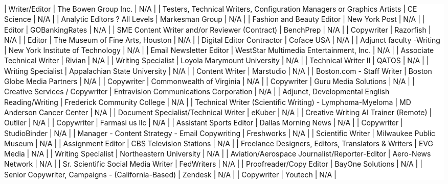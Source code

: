 | Writer/Editor                                                                            | The Bowen Group Inc.                               | N/A        |
| Testers, Technical Writers, Configuration Managers or Graphics Artists                   | CE Science                                         | N/A        |
| Analytic Editors ? All Levels                                                            | Markesman Group                                    | N/A        |
| Fashion and Beauty Editor                                                                | New York Post                                      | N/A        |
| Editor                                                                                   | GOBankingRates                                     | N/A        |
| SME Content Writer and/or Reviewer (Contract)                                            | BenchPrep                                          | N/A        |
| Copywriter                                                                               | Razorfish                                          | N/A        |
| Editor                                                                                   | The Museum of Fine Arts, Houston                   | N/A        |
| Digital Editor Contractor                                                                | Coface USA                                         | N/A        |
| Adjunct faculty -Writing                                                                 | New York Institute of Technology                   | N/A        |
| Email Newsletter Editor                                                                  | WestStar Multimedia Entertainment, Inc.            | N/A        |
| Associate Technical Writer                                                               | Rivian                                             | N/A        |
| Writing Specialist                                                                       | Loyola Marymount University                        | N/A        |
| Technical Writer II                                                                      | QATOS                                              | N/A        |
| Writing Specialist                                                                       | Appalachian State University                       | N/A        |
| Content Writer                                                                           | Marstudio                                          | N/A        |
| Boston.com - Staff Writer                                                                | Boston Globe Media Partners                        | N/A        |
| Copywriter                                                                               | Commonwealth of Virginia                           | N/A        |
| Copywriter                                                                               | Guru Media Solutions                               | N/A        |
| Creative Services / Copywriter                                                           | Entravision Communications Corporation             | N/A        |
| Adjunct, Developmental English Reading/Writing                                           | Frederick Community College                        | N/A        |
| Technical Writer (Scientific Writing) - Lymphoma-Myeloma                                 | MD Anderson Cancer Center                          | N/A        |
| Document Specialist/Technical Writer                                                     | eKuber                                             | N/A        |
| Creative Writing AI Trainer (Remote)                                                     | Outlier                                            | N/A        |
| Copywriter                                                                               | Farmasi us llc                                     | N/A        |
| Assistant Sports Editor                                                                  | Dallas Morning News                                | N/A        |
| Copywriter                                                                               | StudioBinder                                       | N/A        |
| Manager - Content Strategy - Email Copywriting                                           | Freshworks                                         | N/A        |
| Scientific Writer                                                                        | Milwaukee Public Museum                            | N/A        |
| Assignment Editor                                                                        | CBS Television Stations                            | N/A        |
| Freelance Designers, Editors, Translators & Writers                                      | EVG Media                                          | N/A        |
| Writing Specialist                                                                       | Northeastern University                            | N/A        |
| Aviation/Aerospace Journalist/Reporter-Editor                                            | Aero-News Network                                  | N/A        |
| Sr. Scientific Social Media Writer                                                       | FedWriters                                         | N/A        |
| Proofreader/Copy Editor                                                                  | BayOne Solutions                                   | N/A        |
| Senior Copywriter, Campaigns - (California-Based)                                        | Zendesk                                            | N/A        |
| Copywriter                                                                               | Youtech                                            | N/A        |